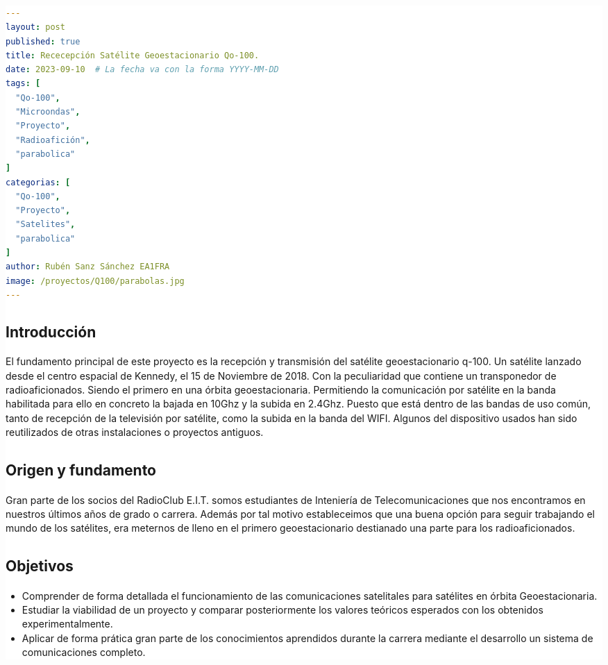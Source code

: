 ```yaml
---
layout: post
published: true
title: Rececepción Satélite Geoestacionario Qo-100.
date: 2023-09-10  # La fecha va con la forma YYYY-MM-DD
tags: [
  "Qo-100",
  "Microondas",
  "Proyecto",
  "Radioafición",
  "parabolica"
]
categorias: [
  "Qo-100",
  "Proyecto",
  "Satelites",
  "parabolica"
]
author: Rubén Sanz Sánchez EA1FRA
image: /proyectos/Q100/parabolas.jpg
---
```


## Introducción

El fundamento principal de este proyecto es la recepción y transmisión del satélite geoestacionario q-100. Un satélite
lanzado desde el centro espacial de Kennedy, el 15 de Noviembre de 2018. Con la peculiaridad que contiene un
transponedor de radioaficionados. Siendo el primero en una órbita geoestacionaria. Permitiendo la comunicación por
satélite en la banda habilitada para ello en concreto la bajada en 10Ghz y la subida en 2.4Ghz.
Puesto que está dentro de las bandas de uso común, tanto de recepción de la televisión por satélite, como la subida en
la banda del WIFI. Algunos del dispositivo usados han sido reutilizados de otras instalaciones o proyectos antiguos.

## Origen y fundamento

Gran parte de los socios del RadioClub E.I.T. somos estudiantes de Inteniería de Telecomunicaciones que nos encontramos en nuestros últimos años de grado o carrera. Además por tal motivo estableceimos que una buena opción para seguir trabajando el mundo de los satélites, era meternos de lleno en el primero geoestacionario destianado una parte para los radioaficionados.

## Objetivos

* Comprender de forma detallada el funcionamiento de las comunicaciones satelitales para satélites en órbita Geoestacionaria. 
* Estudiar la viabilidad de un proyecto y comparar posteriormente los valores teóricos esperados con los obtenidos experimentalmente.
* Aplicar de forma prática gran parte de los conocimientos aprendidos durante la carrera mediante el desarrollo un sistema de comunicaciones completo.
